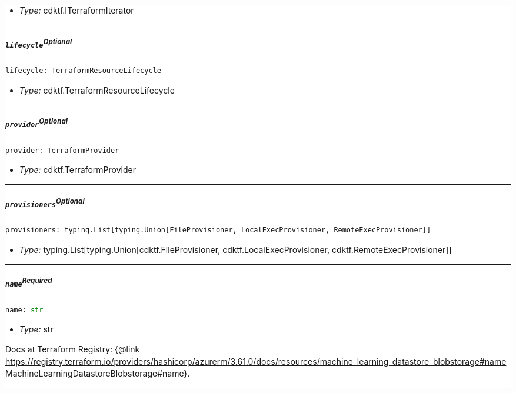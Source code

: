 - *Type:* cdktf.ITerraformIterator

---

##### `lifecycle`<sup>Optional</sup> <a name="lifecycle" id="@cdktf/provider-azurerm.machineLearningDatastoreBlobstorage.MachineLearningDatastoreBlobstorageConfig.property.lifecycle"></a>

```python
lifecycle: TerraformResourceLifecycle
```

- *Type:* cdktf.TerraformResourceLifecycle

---

##### `provider`<sup>Optional</sup> <a name="provider" id="@cdktf/provider-azurerm.machineLearningDatastoreBlobstorage.MachineLearningDatastoreBlobstorageConfig.property.provider"></a>

```python
provider: TerraformProvider
```

- *Type:* cdktf.TerraformProvider

---

##### `provisioners`<sup>Optional</sup> <a name="provisioners" id="@cdktf/provider-azurerm.machineLearningDatastoreBlobstorage.MachineLearningDatastoreBlobstorageConfig.property.provisioners"></a>

```python
provisioners: typing.List[typing.Union[FileProvisioner, LocalExecProvisioner, RemoteExecProvisioner]]
```

- *Type:* typing.List[typing.Union[cdktf.FileProvisioner, cdktf.LocalExecProvisioner, cdktf.RemoteExecProvisioner]]

---

##### `name`<sup>Required</sup> <a name="name" id="@cdktf/provider-azurerm.machineLearningDatastoreBlobstorage.MachineLearningDatastoreBlobstorageConfig.property.name"></a>

```python
name: str
```

- *Type:* str

Docs at Terraform Registry: {@link https://registry.terraform.io/providers/hashicorp/azurerm/3.61.0/docs/resources/machine_learning_datastore_blobstorage#name MachineLearningDatastoreBlobstorage#name}.

---
